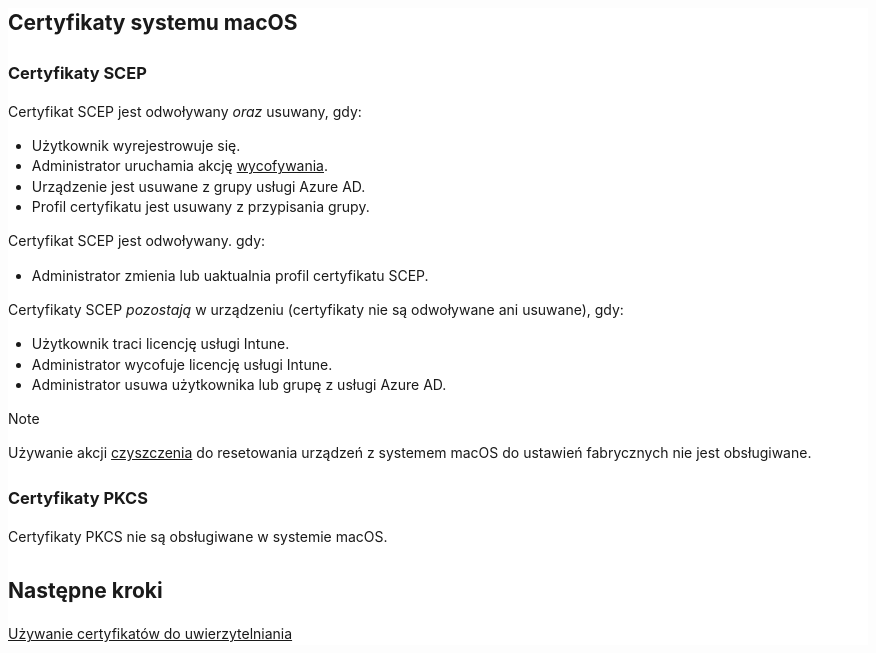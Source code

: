 ## <a name="macos-certificates"></a>Certyfikaty systemu macOS

### <a name="scep-certificates"></a>Certyfikaty SCEP

Certyfikat SCEP jest odwoływany *oraz* usuwany, gdy:

- Użytkownik wyrejestrowuje się.
- Administrator uruchamia akcję [wycofywania](../remote-actions/devices-wipe.md#retire).
- Urządzenie jest usuwane z grupy usługi Azure AD.
- Profil certyfikatu jest usuwany z przypisania grupy.

Certyfikat SCEP jest odwoływany. gdy:

- Administrator zmienia lub uaktualnia profil certyfikatu SCEP.

Certyfikaty SCEP *pozostają* w urządzeniu (certyfikaty nie są odwoływane ani usuwane), gdy:

- Użytkownik traci licencję usługi Intune.
- Administrator wycofuje licencję usługi Intune.
- Administrator usuwa użytkownika lub grupę z usługi Azure AD.

> [!NOTE]
> Używanie akcji [czyszczenia](../remote-actions/devices-wipe.md#wipe) do resetowania urządzeń z systemem macOS do ustawień fabrycznych nie jest obsługiwane.

### <a name="pkcs-certificates"></a>Certyfikaty PKCS

Certyfikaty PKCS nie są obsługiwane w systemie macOS.

## <a name="next-steps"></a>Następne kroki

[Używanie certyfikatów do uwierzytelniania](certificates-configure.md)